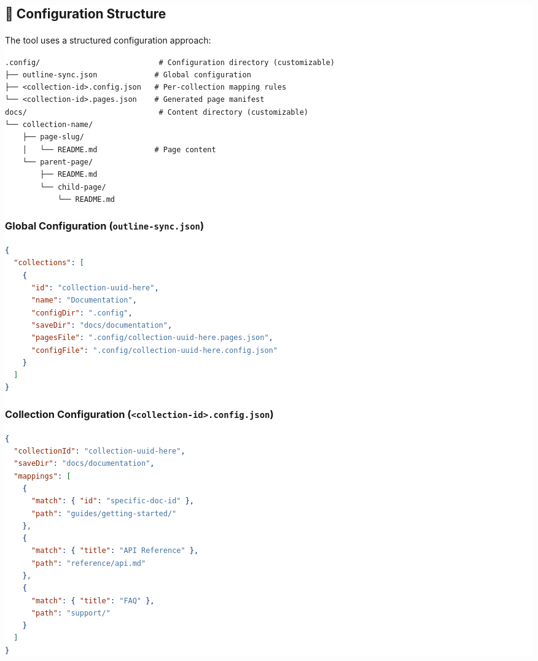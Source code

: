 
## 📁 Configuration Structure

The tool uses a structured configuration approach:

```
.config/                           # Configuration directory (customizable)
├── outline-sync.json             # Global configuration
├── <collection-id>.config.json   # Per-collection mapping rules
└── <collection-id>.pages.json    # Generated page manifest
docs/                              # Content directory (customizable)
└── collection-name/
    ├── page-slug/
    │   └── README.md             # Page content
    └── parent-page/
        ├── README.md
        └── child-page/
            └── README.md
```

### Global Configuration (`outline-sync.json`)

```json
{
  "collections": [
    {
      "id": "collection-uuid-here",
      "name": "Documentation",
      "configDir": ".config",
      "saveDir": "docs/documentation",
      "pagesFile": ".config/collection-uuid-here.pages.json",
      "configFile": ".config/collection-uuid-here.config.json"
    }
  ]
}
```

### Collection Configuration (`<collection-id>.config.json`)

```json
{
  "collectionId": "collection-uuid-here",
  "saveDir": "docs/documentation",
  "mappings": [
    {
      "match": { "id": "specific-doc-id" },
      "path": "guides/getting-started/"
    },
    {
      "match": { "title": "API Reference" },
      "path": "reference/api.md"
    },
    {
      "match": { "title": "FAQ" },
      "path": "support/"
    }
  ]
}
```
